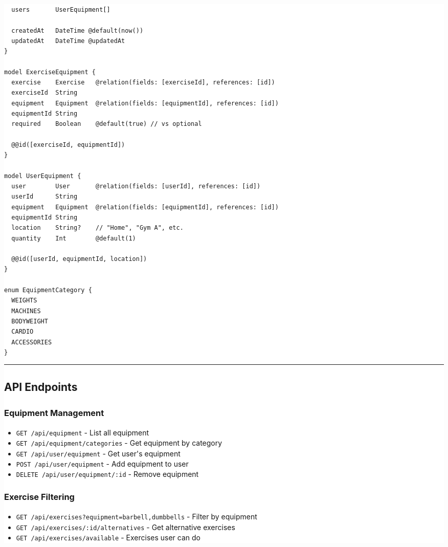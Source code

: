 ```prisma
  users       UserEquipment[]
  
  createdAt   DateTime @default(now())
  updatedAt   DateTime @updatedAt
}

model ExerciseEquipment {
  exercise    Exercise   @relation(fields: [exerciseId], references: [id])
  exerciseId  String
  equipment   Equipment  @relation(fields: [equipmentId], references: [id])
  equipmentId String
  required    Boolean    @default(true) // vs optional
  
  @@id([exerciseId, equipmentId])
}

model UserEquipment {
  user        User       @relation(fields: [userId], references: [id])
  userId      String
  equipment   Equipment  @relation(fields: [equipmentId], references: [id])
  equipmentId String
  location    String?    // "Home", "Gym A", etc.
  quantity    Int        @default(1)
  
  @@id([userId, equipmentId, location])
}

enum EquipmentCategory {
  WEIGHTS
  MACHINES
  BODYWEIGHT
  CARDIO
  ACCESSORIES
}
```

---

## API Endpoints

### Equipment Management
- `GET /api/equipment` - List all equipment
- `GET /api/equipment/categories` - Get equipment by category
- `GET /api/user/equipment` - Get user's equipment
- `POST /api/user/equipment` - Add equipment to user
- `DELETE /api/user/equipment/:id` - Remove equipment

### Exercise Filtering
- `GET /api/exercises?equipment=barbell,dumbbells` - Filter by equipment
- `GET /api/exercises/:id/alternatives` - Get alternative exercises
- `GET /api/exercises/available` - Exercises user can do
